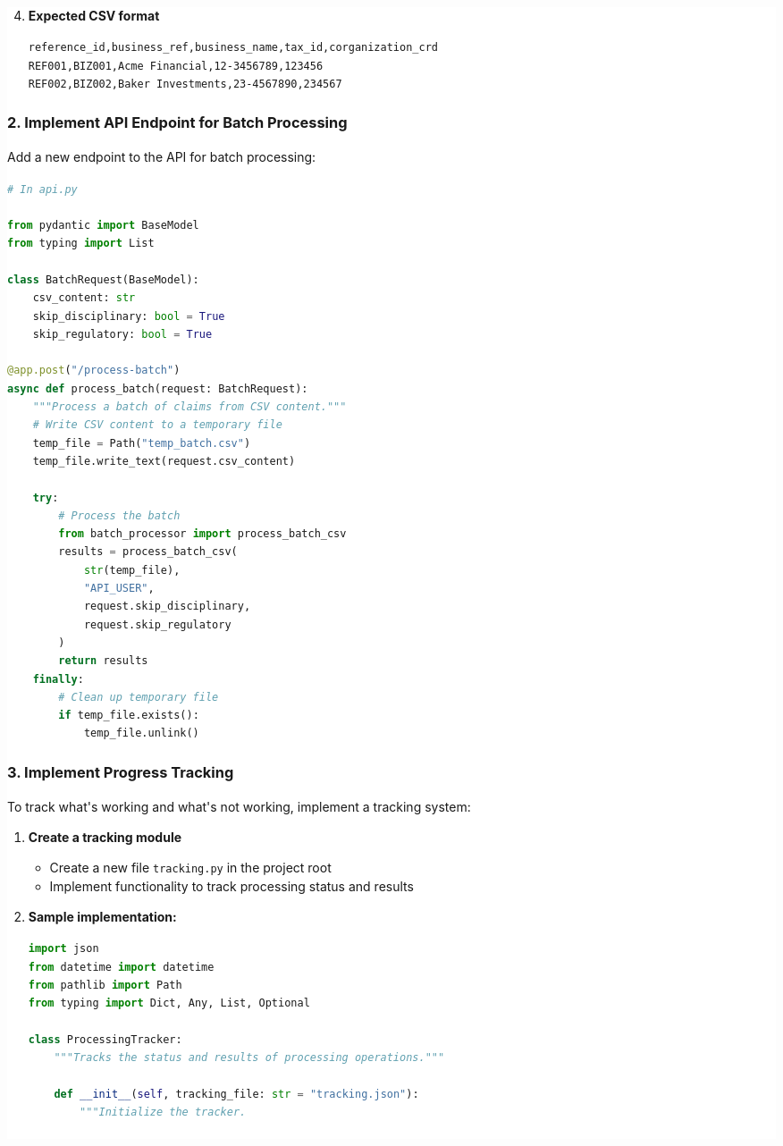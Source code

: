 4. **Expected CSV format**
   ```
   reference_id,business_ref,business_name,tax_id,corganization_crd
   REF001,BIZ001,Acme Financial,12-3456789,123456
   REF002,BIZ002,Baker Investments,23-4567890,234567
   ```

### 2. Implement API Endpoint for Batch Processing

Add a new endpoint to the API for batch processing:

```python
# In api.py

from pydantic import BaseModel
from typing import List

class BatchRequest(BaseModel):
    csv_content: str
    skip_disciplinary: bool = True
    skip_regulatory: bool = True

@app.post("/process-batch")
async def process_batch(request: BatchRequest):
    """Process a batch of claims from CSV content."""
    # Write CSV content to a temporary file
    temp_file = Path("temp_batch.csv")
    temp_file.write_text(request.csv_content)
    
    try:
        # Process the batch
        from batch_processor import process_batch_csv
        results = process_batch_csv(
            str(temp_file),
            "API_USER",
            request.skip_disciplinary,
            request.skip_regulatory
        )
        return results
    finally:
        # Clean up temporary file
        if temp_file.exists():
            temp_file.unlink()
```

### 3. Implement Progress Tracking

To track what's working and what's not working, implement a tracking system:

1. **Create a tracking module**
   - Create a new file `tracking.py` in the project root
   - Implement functionality to track processing status and results

2. **Sample implementation:**
   ```python
   import json
   from datetime import datetime
   from pathlib import Path
   from typing import Dict, Any, List, Optional

   class ProcessingTracker:
       """Tracks the status and results of processing operations."""
       
       def __init__(self, tracking_file: str = "tracking.json"):
           """Initialize the tracker.
           
   ```